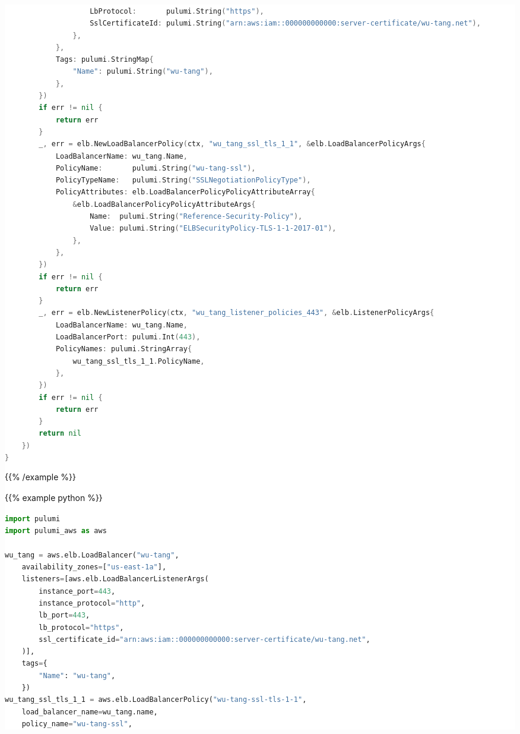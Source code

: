 ```go
					LbProtocol:       pulumi.String("https"),
					SslCertificateId: pulumi.String("arn:aws:iam::000000000000:server-certificate/wu-tang.net"),
				},
			},
			Tags: pulumi.StringMap{
				"Name": pulumi.String("wu-tang"),
			},
		})
		if err != nil {
			return err
		}
		_, err = elb.NewLoadBalancerPolicy(ctx, "wu_tang_ssl_tls_1_1", &elb.LoadBalancerPolicyArgs{
			LoadBalancerName: wu_tang.Name,
			PolicyName:       pulumi.String("wu-tang-ssl"),
			PolicyTypeName:   pulumi.String("SSLNegotiationPolicyType"),
			PolicyAttributes: elb.LoadBalancerPolicyPolicyAttributeArray{
				&elb.LoadBalancerPolicyPolicyAttributeArgs{
					Name:  pulumi.String("Reference-Security-Policy"),
					Value: pulumi.String("ELBSecurityPolicy-TLS-1-1-2017-01"),
				},
			},
		})
		if err != nil {
			return err
		}
		_, err = elb.NewListenerPolicy(ctx, "wu_tang_listener_policies_443", &elb.ListenerPolicyArgs{
			LoadBalancerName: wu_tang.Name,
			LoadBalancerPort: pulumi.Int(443),
			PolicyNames: pulumi.StringArray{
				wu_tang_ssl_tls_1_1.PolicyName,
			},
		})
		if err != nil {
			return err
		}
		return nil
	})
}
```

{{% /example %}}

{{% example python %}}
```python
import pulumi
import pulumi_aws as aws

wu_tang = aws.elb.LoadBalancer("wu-tang",
    availability_zones=["us-east-1a"],
    listeners=[aws.elb.LoadBalancerListenerArgs(
        instance_port=443,
        instance_protocol="http",
        lb_port=443,
        lb_protocol="https",
        ssl_certificate_id="arn:aws:iam::000000000000:server-certificate/wu-tang.net",
    )],
    tags={
        "Name": "wu-tang",
    })
wu_tang_ssl_tls_1_1 = aws.elb.LoadBalancerPolicy("wu-tang-ssl-tls-1-1",
    load_balancer_name=wu_tang.name,
    policy_name="wu-tang-ssl",
```